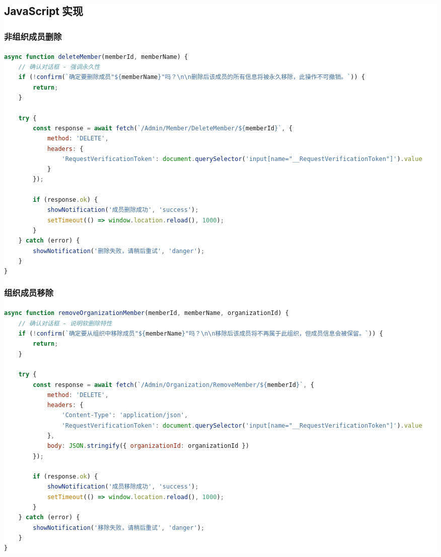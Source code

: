 ## JavaScript 实现

### 非组织成员删除
```javascript
async function deleteMember(memberId, memberName) {
    // 确认对话框 - 强调永久性
    if (!confirm(`确定要删除成员"${memberName}"吗？\n\n删除后该成员的所有信息将被永久移除，此操作不可撤销。`)) {
        return;
    }

    try {
        const response = await fetch(`/Admin/Member/DeleteMember/${memberId}`, {
            method: 'DELETE',
            headers: {
                'RequestVerificationToken': document.querySelector('input[name="__RequestVerificationToken"]').value
            }
        });

        if (response.ok) {
            showNotification('成员删除成功', 'success');
            setTimeout(() => window.location.reload(), 1000);
        }
    } catch (error) {
        showNotification('删除失败，请稍后重试', 'danger');
    }
}
```

### 组织成员移除
```javascript
async function removeOrganizationMember(memberId, memberName, organizationId) {
    // 确认对话框 - 说明软删除特性
    if (!confirm(`确定要从组织中移除成员"${memberName}"吗？\n\n移除后该成员将不再属于此组织，但成员信息会被保留。`)) {
        return;
    }

    try {
        const response = await fetch(`/Admin/Organization/RemoveMember/${memberId}`, {
            method: 'DELETE',
            headers: {
                'Content-Type': 'application/json',
                'RequestVerificationToken': document.querySelector('input[name="__RequestVerificationToken"]').value
            },
            body: JSON.stringify({ organizationId: organizationId })
        });

        if (response.ok) {
            showNotification('成员移除成功', 'success');
            setTimeout(() => window.location.reload(), 1000);
        }
    } catch (error) {
        showNotification('移除失败，请稍后重试', 'danger');
    }
}
```
